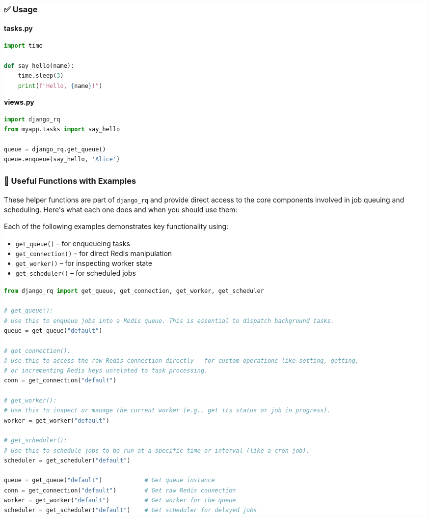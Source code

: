 ### ✅ Usage

**tasks.py**

```python
import time

def say_hello(name):
    time.sleep(3)
    print(f"Hello, {name}!")
```

**views.py**

```python
import django_rq
from myapp.tasks import say_hello

queue = django_rq.get_queue()
queue.enqueue(say_hello, 'Alice')
```

### 🔧 Useful Functions with Examples

These helper functions are part of `django_rq` and provide direct access to the core components involved in job queuing and scheduling. Here's what each one does and when you should use them:

Each of the following examples demonstrates key functionality using:

* `get_queue()` – for enqueueing tasks
* `get_connection()` – for direct Redis manipulation
* `get_worker()` – for inspecting worker state
* `get_scheduler()` – for scheduled jobs

```python
from django_rq import get_queue, get_connection, get_worker, get_scheduler

# get_queue():
# Use this to enqueue jobs into a Redis queue. This is essential to dispatch background tasks.
queue = get_queue("default")

# get_connection():
# Use this to access the raw Redis connection directly — for custom operations like setting, getting,
# or incrementing Redis keys unrelated to task processing.
conn = get_connection("default")

# get_worker():
# Use this to inspect or manage the current worker (e.g., get its status or job in progress).
worker = get_worker("default")

# get_scheduler():
# Use this to schedule jobs to be run at a specific time or interval (like a cron job).
scheduler = get_scheduler("default")

queue = get_queue("default")            # Get queue instance
conn = get_connection("default")        # Get raw Redis connection
worker = get_worker("default")          # Get worker for the queue
scheduler = get_scheduler("default")    # Get scheduler for delayed jobs
```
